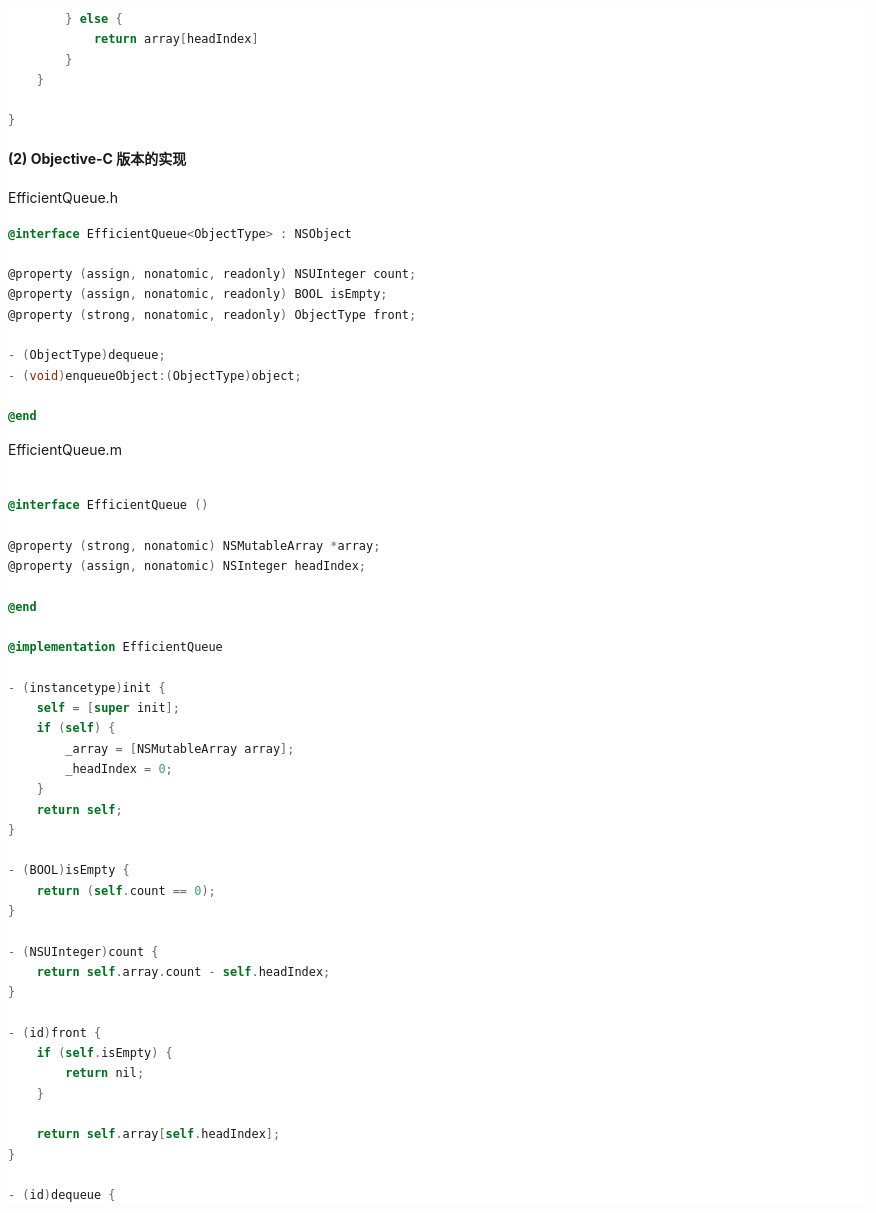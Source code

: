 ``` Swift
        } else {
            return array[headIndex]
        }
    }
    
}

```

#### (2) Objective-C 版本的实现
  
EfficientQueue.h

``` Objective-C
@interface EfficientQueue<ObjectType> : NSObject

@property (assign, nonatomic, readonly) NSUInteger count;
@property (assign, nonatomic, readonly) BOOL isEmpty;
@property (strong, nonatomic, readonly) ObjectType front;

- (ObjectType)dequeue;
- (void)enqueueObject:(ObjectType)object;

@end
```

EfficientQueue.m

``` Objective-C

@interface EfficientQueue ()

@property (strong, nonatomic) NSMutableArray *array;
@property (assign, nonatomic) NSInteger headIndex;

@end

@implementation EfficientQueue

- (instancetype)init {
    self = [super init];
    if (self) {
        _array = [NSMutableArray array];
        _headIndex = 0;
    }
    return self;
}

- (BOOL)isEmpty {
    return (self.count == 0);
}

- (NSUInteger)count {
    return self.array.count - self.headIndex;
}

- (id)front {
    if (self.isEmpty) {
        return nil;
    }
    
    return self.array[self.headIndex];
}

- (id)dequeue {
```